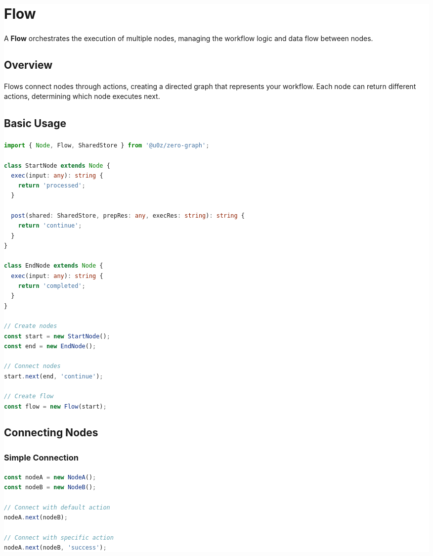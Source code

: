 # Flow

A **Flow** orchestrates the execution of multiple nodes, managing the workflow logic and data flow between nodes.

## Overview

Flows connect nodes through actions, creating a directed graph that represents your workflow. Each node can return different actions, determining which node executes next.

## Basic Usage

```typescript
import { Node, Flow, SharedStore } from '@u0z/zero-graph';

class StartNode extends Node {
  exec(input: any): string {
    return 'processed';
  }

  post(shared: SharedStore, prepRes: any, execRes: string): string {
    return 'continue';
  }
}

class EndNode extends Node {
  exec(input: any): string {
    return 'completed';
  }
}

// Create nodes
const start = new StartNode();
const end = new EndNode();

// Connect nodes
start.next(end, 'continue');

// Create flow
const flow = new Flow(start);
```

## Connecting Nodes

### Simple Connection

```typescript
const nodeA = new NodeA();
const nodeB = new NodeB();

// Connect with default action
nodeA.next(nodeB);

// Connect with specific action
nodeA.next(nodeB, 'success');
```
